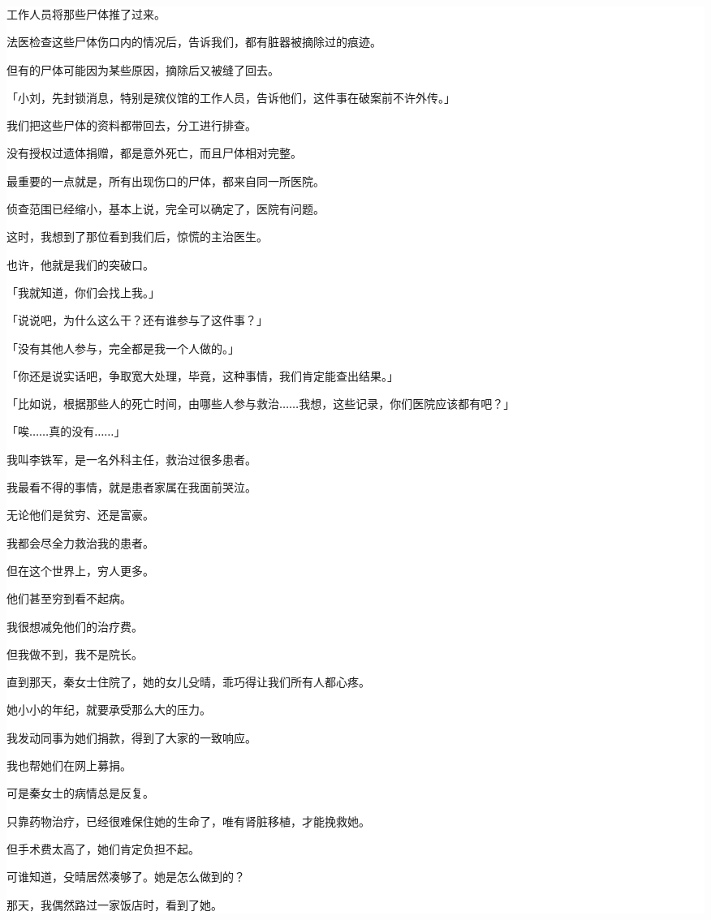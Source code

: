 工作人员将那些尸体推了过来。

法医检查这些尸体伤口内的情况后，告诉我们，都有脏器被摘除过的痕迹。

但有的尸体可能因为某些原因，摘除后又被缝了回去。

「小刘，先封锁消息，特别是殡仪馆的工作人员，告诉他们，这件事在破案前不许外传。」

我们把这些尸体的资料都带回去，分工进行排查。

没有授权过遗体捐赠，都是意外死亡，而且尸体相对完整。

最重要的一点就是，所有出现伤口的尸体，都来自同一所医院。

侦查范围已经缩小，基本上说，完全可以确定了，医院有问题。

这时，我想到了那位看到我们后，惊慌的主治医生。

也许，他就是我们的突破口。

「我就知道，你们会找上我。」

「说说吧，为什么这么干？还有谁参与了这件事？」

「没有其他人参与，完全都是我一个人做的。」

「你还是说实话吧，争取宽大处理，毕竟，这种事情，我们肯定能查出结果。」

「比如说，根据那些人的死亡时间，由哪些人参与救治……我想，这些记录，你们医院应该都有吧？」

「唉……真的没有……」

我叫李铁军，是一名外科主任，救治过很多患者。

我最看不得的事情，就是患者家属在我面前哭泣。

无论他们是贫穷、还是富豪。

我都会尽全力救治我的患者。

但在这个世界上，穷人更多。

他们甚至穷到看不起病。

我很想减免他们的治疗费。

但我做不到，我不是院长。

直到那天，秦女士住院了，她的女儿殳晴，乖巧得让我们所有人都心疼。

她小小的年纪，就要承受那么大的压力。

我发动同事为她们捐款，得到了大家的一致响应。

我也帮她们在网上募捐。

可是秦女士的病情总是反复。

只靠药物治疗，已经很难保住她的生命了，唯有肾脏移植，才能挽救她。

但手术费太高了，她们肯定负担不起。

可谁知道，殳晴居然凑够了。她是怎么做到的？

那天，我偶然路过一家饭店时，看到了她。
